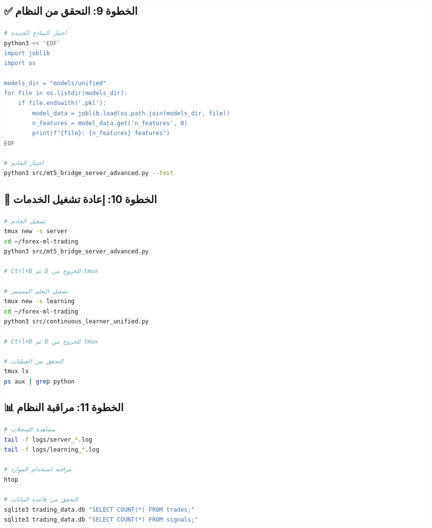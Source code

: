 ## ✅ الخطوة 9: التحقق من النظام

```bash
# اختبار النماذج الجديدة
python3 << 'EOF'
import joblib
import os

models_dir = "models/unified"
for file in os.listdir(models_dir):
    if file.endswith('.pkl'):
        model_data = joblib.load(os.path.join(models_dir, file))
        n_features = model_data.get('n_features', 0)
        print(f"{file}: {n_features} features")
EOF

# اختبار الخادم
python3 src/mt5_bridge_server_advanced.py --test
```

## 🚀 الخطوة 10: إعادة تشغيل الخدمات

```bash
# تشغيل الخادم
tmux new -s server
cd ~/forex-ml-trading
python3 src/mt5_bridge_server_advanced.py

# Ctrl+B ثم D للخروج من tmux

# تشغيل التعلم المستمر
tmux new -s learning
cd ~/forex-ml-trading
python3 src/continuous_learner_unified.py

# Ctrl+B ثم D للخروج من tmux

# التحقق من العمليات
tmux ls
ps aux | grep python
```

## 📊 الخطوة 11: مراقبة النظام

```bash
# مشاهدة السجلات
tail -f logs/server_*.log
tail -f logs/learning_*.log

# مراقبة استخدام الموارد
htop

# التحقق من قاعدة البيانات
sqlite3 trading_data.db "SELECT COUNT(*) FROM trades;"
sqlite3 trading_data.db "SELECT COUNT(*) FROM signals;"
```
